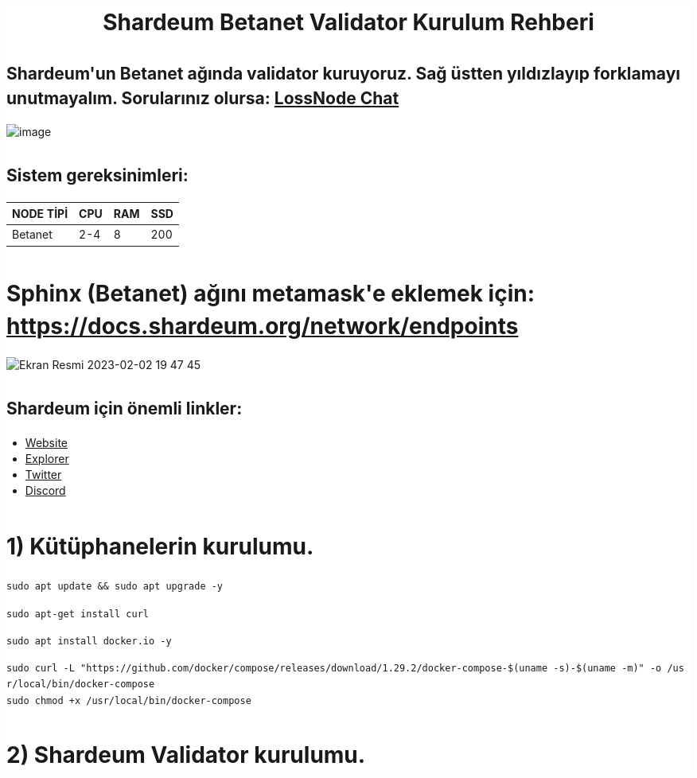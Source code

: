 <h1 align="center">Shardeum Betanet Validator Kurulum Rehberi

## Shardeum'un Betanet ağında validator kuruyoruz. Sağ üstten yıldızlayıp forklamayı unutmayalım. Sorularınız olursa: <a href="https://t.me/LossNode" target="_blank" rel="noreferrer noopener" >LossNode Chat</a>

![image](https://user-images.githubusercontent.com/101462877/216376207-8a54c853-8e4c-42bc-b2df-3622c0f2fcd9.png)

## Sistem gereksinimleri:
NODE TİPİ | CPU     | RAM      | SSD     |
| ------------- | ------------- | ------------- | -------- |
| Betanet | 2-4          | 8         | 200  |
  
  
  
# Sphinx (Betanet) ağını metamask'e eklemek için: https://docs.shardeum.org/network/endpoints
  
  <img width="1440" alt="Ekran Resmi 2023-02-02 19 47 45" src="https://user-images.githubusercontent.com/101462877/216388297-d9b47afc-c5e6-4245-9bd9-1171a05fa77d.png">

  

## Shardeum için önemli linkler:
- <a href="https://shardeum.org" target="_blank">Website</a>
- <a href="https://explorer-sphinx.shardeum.org" target="_blank">Explorer</a>
- <a href="https://twitter.com/shardeum" target="_blank">Twitter</a>
- <a href="https://discord.gg/shardeum" target="_blank">Discord</a>



# 1) Kütüphanelerin kurulumu.

```
sudo apt update && sudo apt upgrade -y
```

```
sudo apt-get install curl
```
```
sudo apt install docker.io -y
```

```
sudo curl -L "https://github.com/docker/compose/releases/download/1.29.2/docker-compose-$(uname -s)-$(uname -m)" -o /usr/local/bin/docker-compose
sudo chmod +x /usr/local/bin/docker-compose
```

# 2) Shardeum Validator kurulumu.
